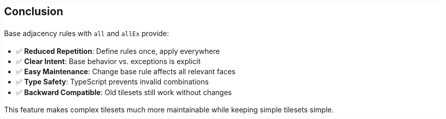 ## Conclusion

Base adjacency rules with `all` and `allEx` provide:

- ✅ **Reduced Repetition**: Define rules once, apply everywhere
- ✅ **Clear Intent**: Base behavior vs. exceptions is explicit
- ✅ **Easy Maintenance**: Change base rule affects all relevant faces
- ✅ **Type Safety**: TypeScript prevents invalid combinations
- ✅ **Backward Compatible**: Old tilesets still work without changes

This feature makes complex tilesets much more maintainable while keeping simple tilesets simple.
